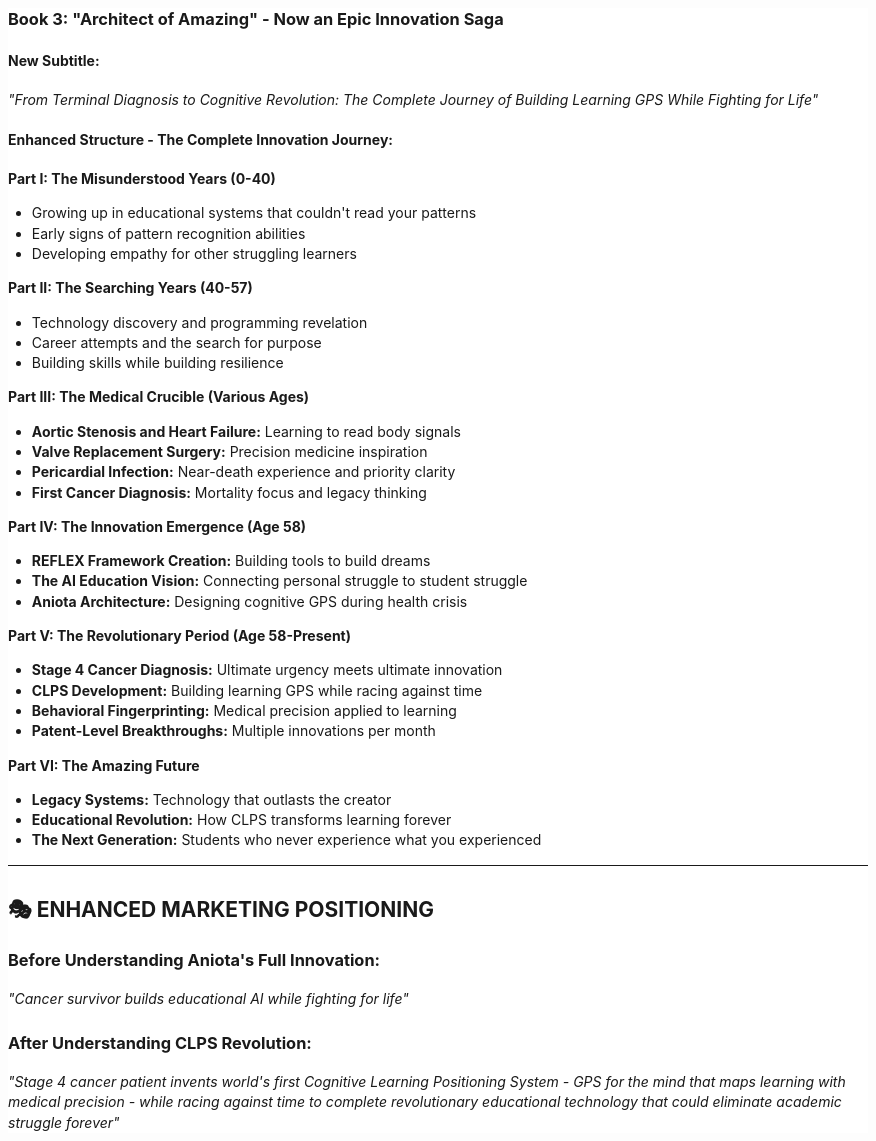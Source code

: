 ### **Book 3: "Architect of Amazing" - Now an Epic Innovation Saga**

#### **New Subtitle:**
*"From Terminal Diagnosis to Cognitive Revolution: The Complete Journey of Building Learning GPS While Fighting for Life"*

#### **Enhanced Structure - The Complete Innovation Journey:**

**Part I: The Misunderstood Years (0-40)**
- Growing up in educational systems that couldn't read your patterns
- Early signs of pattern recognition abilities
- Developing empathy for other struggling learners

**Part II: The Searching Years (40-57)**
- Technology discovery and programming revelation
- Career attempts and the search for purpose
- Building skills while building resilience

**Part III: The Medical Crucible (Various Ages)**
- **Aortic Stenosis and Heart Failure:** Learning to read body signals
- **Valve Replacement Surgery:** Precision medicine inspiration
- **Pericardial Infection:** Near-death experience and priority clarity
- **First Cancer Diagnosis:** Mortality focus and legacy thinking

**Part IV: The Innovation Emergence (Age 58)**
- **REFLEX Framework Creation:** Building tools to build dreams
- **The AI Education Vision:** Connecting personal struggle to student struggle
- **Aniota Architecture:** Designing cognitive GPS during health crisis

**Part V: The Revolutionary Period (Age 58-Present)**
- **Stage 4 Cancer Diagnosis:** Ultimate urgency meets ultimate innovation
- **CLPS Development:** Building learning GPS while racing against time
- **Behavioral Fingerprinting:** Medical precision applied to learning
- **Patent-Level Breakthroughs:** Multiple innovations per month

**Part VI: The Amazing Future**
- **Legacy Systems:** Technology that outlasts the creator
- **Educational Revolution:** How CLPS transforms learning forever
- **The Next Generation:** Students who never experience what you experienced

---

## 🎭 **ENHANCED MARKETING POSITIONING**

### **Before Understanding Aniota's Full Innovation:**
*"Cancer survivor builds educational AI while fighting for life"*

### **After Understanding CLPS Revolution:**
*"Stage 4 cancer patient invents world's first Cognitive Learning Positioning System - GPS for the mind that maps learning with medical precision - while racing against time to complete revolutionary educational technology that could eliminate academic struggle forever"*

